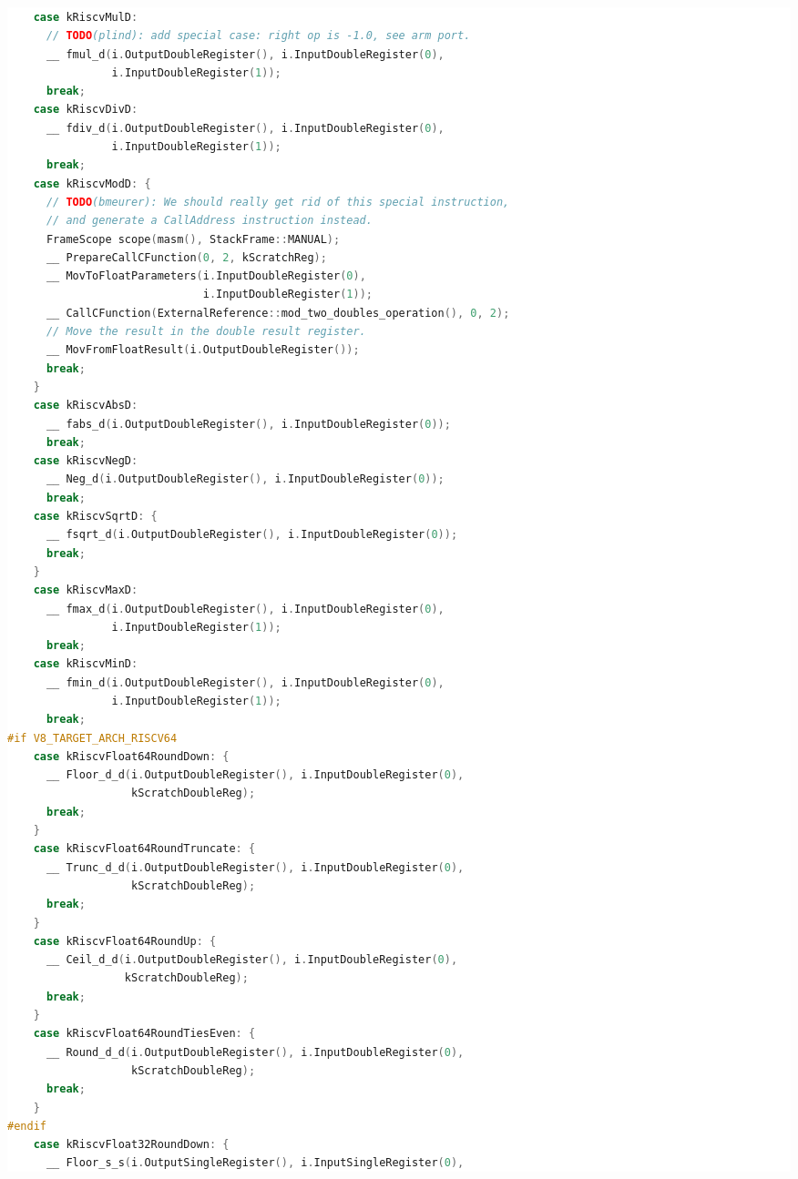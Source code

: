 ```cpp
    case kRiscvMulD:
      // TODO(plind): add special case: right op is -1.0, see arm port.
      __ fmul_d(i.OutputDoubleRegister(), i.InputDoubleRegister(0),
                i.InputDoubleRegister(1));
      break;
    case kRiscvDivD:
      __ fdiv_d(i.OutputDoubleRegister(), i.InputDoubleRegister(0),
                i.InputDoubleRegister(1));
      break;
    case kRiscvModD: {
      // TODO(bmeurer): We should really get rid of this special instruction,
      // and generate a CallAddress instruction instead.
      FrameScope scope(masm(), StackFrame::MANUAL);
      __ PrepareCallCFunction(0, 2, kScratchReg);
      __ MovToFloatParameters(i.InputDoubleRegister(0),
                              i.InputDoubleRegister(1));
      __ CallCFunction(ExternalReference::mod_two_doubles_operation(), 0, 2);
      // Move the result in the double result register.
      __ MovFromFloatResult(i.OutputDoubleRegister());
      break;
    }
    case kRiscvAbsD:
      __ fabs_d(i.OutputDoubleRegister(), i.InputDoubleRegister(0));
      break;
    case kRiscvNegD:
      __ Neg_d(i.OutputDoubleRegister(), i.InputDoubleRegister(0));
      break;
    case kRiscvSqrtD: {
      __ fsqrt_d(i.OutputDoubleRegister(), i.InputDoubleRegister(0));
      break;
    }
    case kRiscvMaxD:
      __ fmax_d(i.OutputDoubleRegister(), i.InputDoubleRegister(0),
                i.InputDoubleRegister(1));
      break;
    case kRiscvMinD:
      __ fmin_d(i.OutputDoubleRegister(), i.InputDoubleRegister(0),
                i.InputDoubleRegister(1));
      break;
#if V8_TARGET_ARCH_RISCV64
    case kRiscvFloat64RoundDown: {
      __ Floor_d_d(i.OutputDoubleRegister(), i.InputDoubleRegister(0),
                   kScratchDoubleReg);
      break;
    }
    case kRiscvFloat64RoundTruncate: {
      __ Trunc_d_d(i.OutputDoubleRegister(), i.InputDoubleRegister(0),
                   kScratchDoubleReg);
      break;
    }
    case kRiscvFloat64RoundUp: {
      __ Ceil_d_d(i.OutputDoubleRegister(), i.InputDoubleRegister(0),
                  kScratchDoubleReg);
      break;
    }
    case kRiscvFloat64RoundTiesEven: {
      __ Round_d_d(i.OutputDoubleRegister(), i.InputDoubleRegister(0),
                   kScratchDoubleReg);
      break;
    }
#endif
    case kRiscvFloat32RoundDown: {
      __ Floor_s_s(i.OutputSingleRegister(), i.InputSingleRegister(0),
```